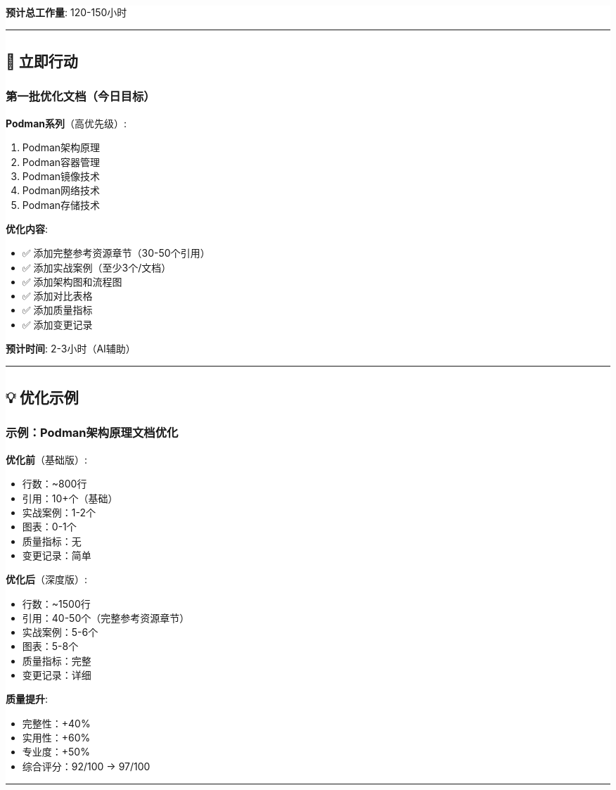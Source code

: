 **预计总工作量**: 120-150小时

---

## 🚀 立即行动

### 第一批优化文档（今日目标）

**Podman系列**（高优先级）:

1. Podman架构原理
2. Podman容器管理
3. Podman镜像技术
4. Podman网络技术
5. Podman存储技术

**优化内容**:

- ✅ 添加完整参考资源章节（30-50个引用）
- ✅ 添加实战案例（至少3个/文档）
- ✅ 添加架构图和流程图
- ✅ 添加对比表格
- ✅ 添加质量指标
- ✅ 添加变更记录

**预计时间**: 2-3小时（AI辅助）

---

## 💡 优化示例

### 示例：Podman架构原理文档优化

**优化前**（基础版）:

- 行数：~800行
- 引用：10+个（基础）
- 实战案例：1-2个
- 图表：0-1个
- 质量指标：无
- 变更记录：简单

**优化后**（深度版）:

- 行数：~1500行
- 引用：40-50个（完整参考资源章节）
- 实战案例：5-6个
- 图表：5-8个
- 质量指标：完整
- 变更记录：详细

**质量提升**:

- 完整性：+40%
- 实用性：+60%
- 专业度：+50%
- 综合评分：92/100 → 97/100

---